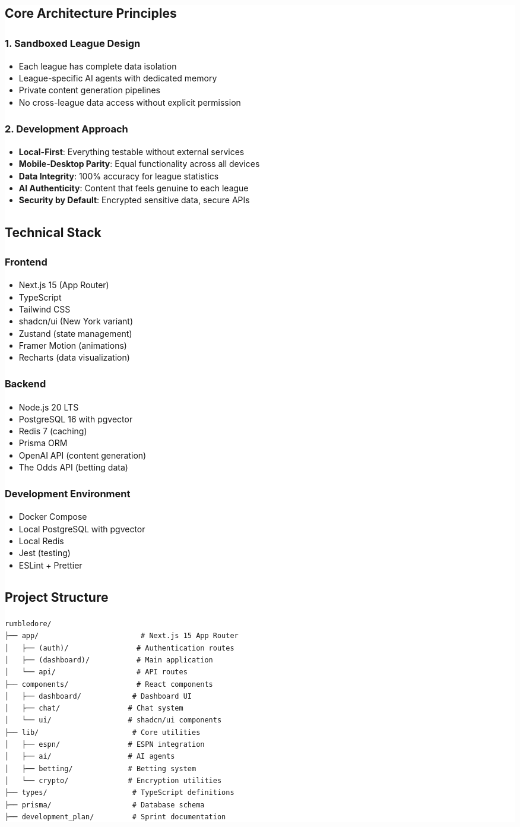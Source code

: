 ## Core Architecture Principles

### 1. Sandboxed League Design
- Each league has complete data isolation
- League-specific AI agents with dedicated memory
- Private content generation pipelines
- No cross-league data access without explicit permission

### 2. Development Approach
- **Local-First**: Everything testable without external services
- **Mobile-Desktop Parity**: Equal functionality across all devices
- **Data Integrity**: 100% accuracy for league statistics
- **AI Authenticity**: Content that feels genuine to each league
- **Security by Default**: Encrypted sensitive data, secure APIs

## Technical Stack

### Frontend
- Next.js 15 (App Router)
- TypeScript
- Tailwind CSS
- shadcn/ui (New York variant)
- Zustand (state management)
- Framer Motion (animations)
- Recharts (data visualization)

### Backend
- Node.js 20 LTS
- PostgreSQL 16 with pgvector
- Redis 7 (caching)
- Prisma ORM
- OpenAI API (content generation)
- The Odds API (betting data)

### Development Environment
- Docker Compose
- Local PostgreSQL with pgvector
- Local Redis
- Jest (testing)
- ESLint + Prettier

## Project Structure

```
rumbledore/
├── app/                        # Next.js 15 App Router
│   ├── (auth)/                # Authentication routes
│   ├── (dashboard)/           # Main application
│   └── api/                   # API routes
├── components/                # React components
│   ├── dashboard/            # Dashboard UI
│   ├── chat/                # Chat system
│   └── ui/                  # shadcn/ui components
├── lib/                      # Core utilities
│   ├── espn/                # ESPN integration
│   ├── ai/                  # AI agents
│   ├── betting/             # Betting system
│   └── crypto/              # Encryption utilities
├── types/                    # TypeScript definitions
├── prisma/                   # Database schema
├── development_plan/         # Sprint documentation
```